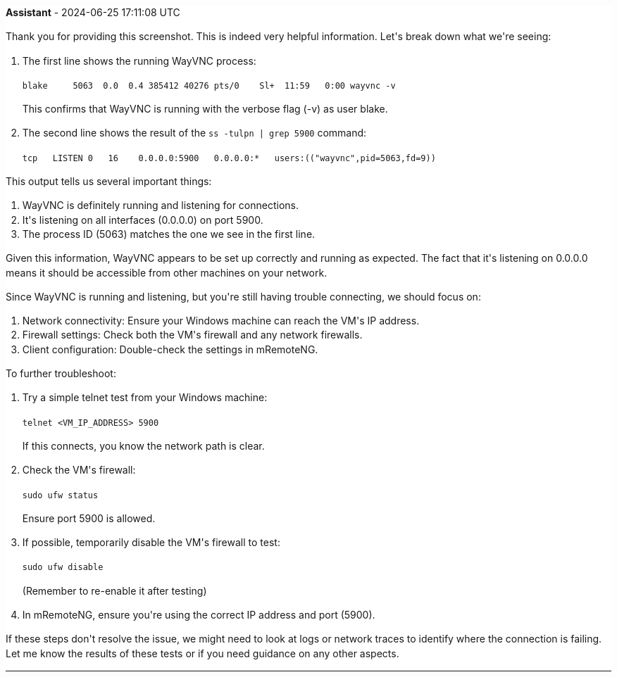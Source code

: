 
**Assistant** - 2024-06-25 17:11:08 UTC

 Thank you for providing this screenshot. This is indeed very helpful information. Let's break down what we're seeing:

1. The first line shows the running WayVNC process:
   ```
   blake     5063  0.0  0.4 385412 40276 pts/0    Sl+  11:59   0:00 wayvnc -v
   ```
   This confirms that WayVNC is running with the verbose flag (-v) as user blake.

2. The second line shows the result of the `ss -tulpn | grep 5900` command:
   ```
   tcp   LISTEN 0   16    0.0.0.0:5900   0.0.0.0:*   users:(("wayvnc",pid=5063,fd=9))
   ```

This output tells us several important things:

1. WayVNC is definitely running and listening for connections.
2. It's listening on all interfaces (0.0.0.0) on port 5900.
3. The process ID (5063) matches the one we see in the first line.

Given this information, WayVNC appears to be set up correctly and running as expected. The fact that it's listening on 0.0.0.0 means it should be accessible from other machines on your network.

Since WayVNC is running and listening, but you're still having trouble connecting, we should focus on:

1. Network connectivity: Ensure your Windows machine can reach the VM's IP address.
2. Firewall settings: Check both the VM's firewall and any network firewalls.
3. Client configuration: Double-check the settings in mRemoteNG.

To further troubleshoot:

1. Try a simple telnet test from your Windows machine:
   ```
   telnet <VM_IP_ADDRESS> 5900
   ```
   If this connects, you know the network path is clear.

2. Check the VM's firewall:
   ```
   sudo ufw status
   ```
   Ensure port 5900 is allowed.

3. If possible, temporarily disable the VM's firewall to test:
   ```
   sudo ufw disable
   ```
   (Remember to re-enable it after testing)

4. In mRemoteNG, ensure you're using the correct IP address and port (5900).

If these steps don't resolve the issue, we might need to look at logs or network traces to identify where the connection is failing. Let me know the results of these tests or if you need guidance on any other aspects.

---
